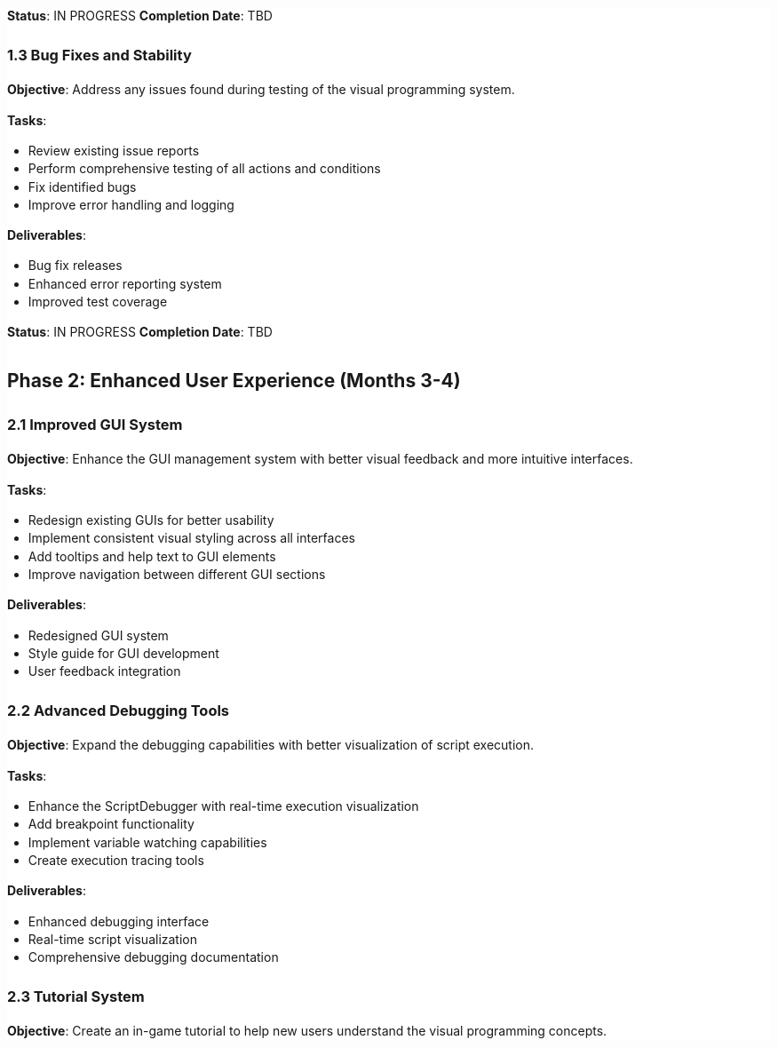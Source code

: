 **Status**: IN PROGRESS
**Completion Date**: TBD

### 1.3 Bug Fixes and Stability
**Objective**: Address any issues found during testing of the visual programming system.

**Tasks**:
- Review existing issue reports
- Perform comprehensive testing of all actions and conditions
- Fix identified bugs
- Improve error handling and logging

**Deliverables**:
- Bug fix releases
- Enhanced error reporting system
- Improved test coverage

**Status**: IN PROGRESS
**Completion Date**: TBD

## Phase 2: Enhanced User Experience (Months 3-4)

### 2.1 Improved GUI System
**Objective**: Enhance the GUI management system with better visual feedback and more intuitive interfaces.

**Tasks**:
- Redesign existing GUIs for better usability
- Implement consistent visual styling across all interfaces
- Add tooltips and help text to GUI elements
- Improve navigation between different GUI sections

**Deliverables**:
- Redesigned GUI system
- Style guide for GUI development
- User feedback integration

### 2.2 Advanced Debugging Tools
**Objective**: Expand the debugging capabilities with better visualization of script execution.

**Tasks**:
- Enhance the ScriptDebugger with real-time execution visualization
- Add breakpoint functionality
- Implement variable watching capabilities
- Create execution tracing tools

**Deliverables**:
- Enhanced debugging interface
- Real-time script visualization
- Comprehensive debugging documentation

### 2.3 Tutorial System
**Objective**: Create an in-game tutorial to help new users understand the visual programming concepts.
